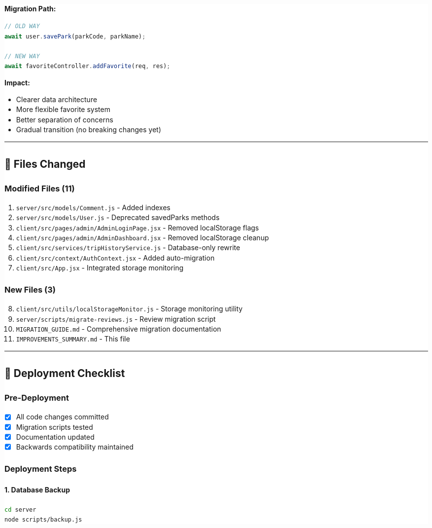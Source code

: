 **Migration Path:**
```javascript
// OLD WAY
await user.savePark(parkCode, parkName);

// NEW WAY
await favoriteController.addFavorite(req, res);
```

**Impact:**
- Clearer data architecture
- More flexible favorite system
- Better separation of concerns
- Gradual transition (no breaking changes yet)

---

## 📁 Files Changed

### Modified Files (11)
1. `server/src/models/Comment.js` - Added indexes
2. `server/src/models/User.js` - Deprecated savedParks methods
3. `client/src/pages/admin/AdminLoginPage.jsx` - Removed localStorage flags
4. `client/src/pages/admin/AdminDashboard.jsx` - Removed localStorage cleanup
5. `client/src/services/tripHistoryService.js` - Database-only rewrite
6. `client/src/context/AuthContext.jsx` - Added auto-migration
7. `client/src/App.jsx` - Integrated storage monitoring

### New Files (3)
8. `client/src/utils/localStorageMonitor.js` - Storage monitoring utility
9. `server/scripts/migrate-reviews.js` - Review migration script
10. `MIGRATION_GUIDE.md` - Comprehensive migration documentation
11. `IMPROVEMENTS_SUMMARY.md` - This file

---

## 🚀 Deployment Checklist

### Pre-Deployment
- [x] All code changes committed
- [x] Migration scripts tested
- [x] Documentation updated
- [x] Backwards compatibility maintained

### Deployment Steps

#### 1. Database Backup
```bash
cd server
node scripts/backup.js
```
